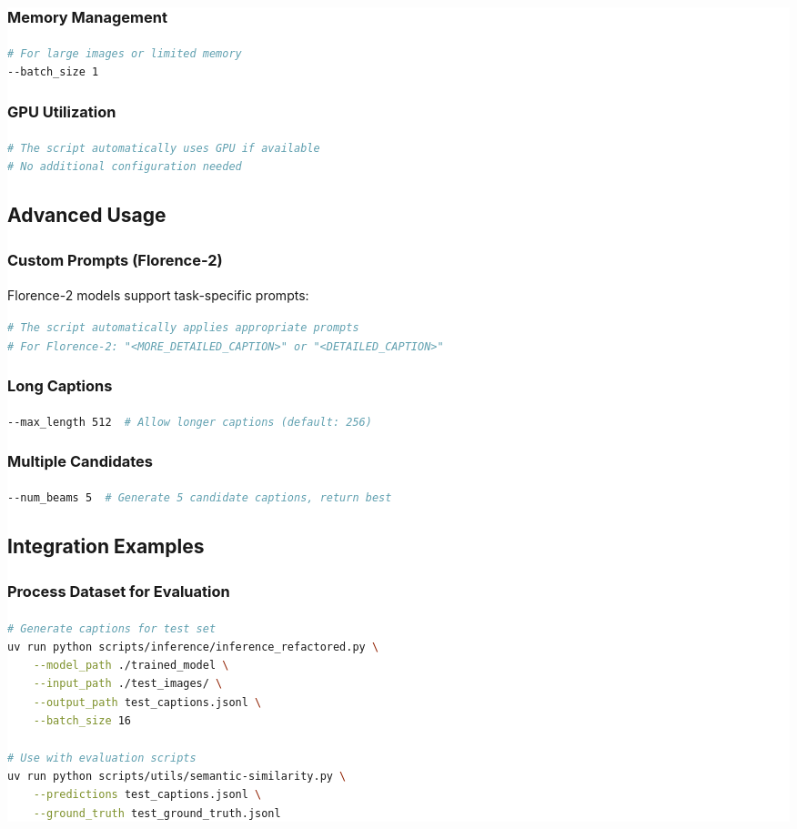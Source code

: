 ### Memory Management

```bash
# For large images or limited memory
--batch_size 1
```

### GPU Utilization

```bash
# The script automatically uses GPU if available
# No additional configuration needed
```

## Advanced Usage

### Custom Prompts (Florence-2)

Florence-2 models support task-specific prompts:

```bash
# The script automatically applies appropriate prompts
# For Florence-2: "<MORE_DETAILED_CAPTION>" or "<DETAILED_CAPTION>"
```

### Long Captions

```bash
--max_length 512  # Allow longer captions (default: 256)
```

### Multiple Candidates

```bash
--num_beams 5  # Generate 5 candidate captions, return best
```

## Integration Examples

### Process Dataset for Evaluation

```bash
# Generate captions for test set
uv run python scripts/inference/inference_refactored.py \
    --model_path ./trained_model \
    --input_path ./test_images/ \
    --output_path test_captions.jsonl \
    --batch_size 16

# Use with evaluation scripts
uv run python scripts/utils/semantic-similarity.py \
    --predictions test_captions.jsonl \
    --ground_truth test_ground_truth.jsonl
```
